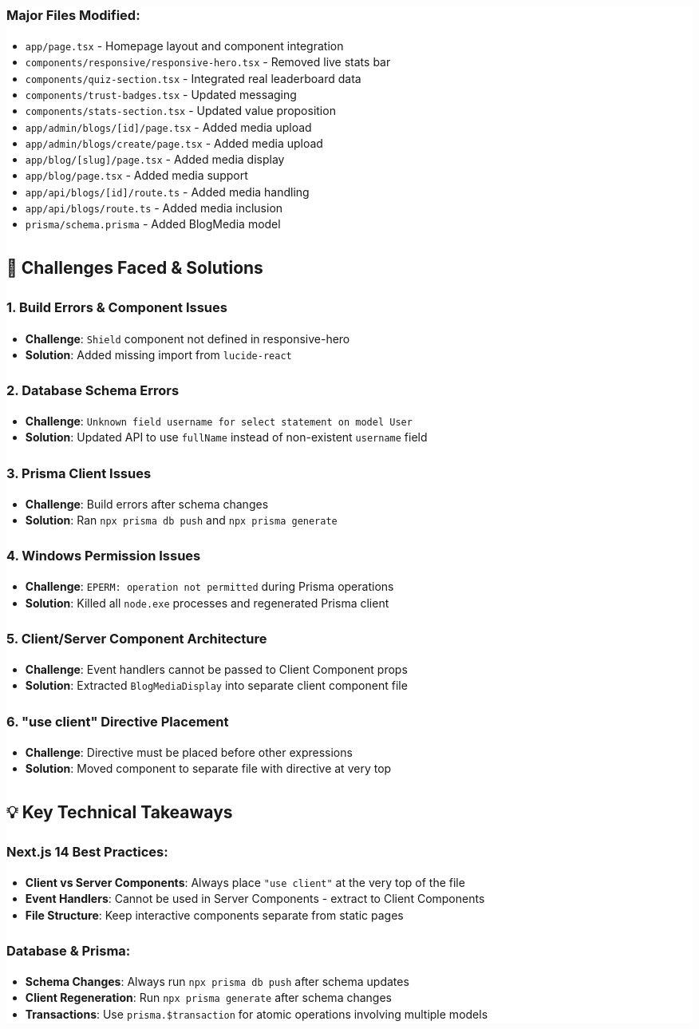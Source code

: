 ### **Major Files Modified:**
- `app/page.tsx` - Homepage layout and component integration
- `components/responsive/responsive-hero.tsx` - Removed live stats bar
- `components/quiz-section.tsx` - Integrated real leaderboard data
- `components/trust-badges.tsx` - Updated messaging
- `components/stats-section.tsx` - Updated value proposition
- `app/admin/blogs/[id]/page.tsx` - Added media upload
- `app/admin/blogs/create/page.tsx` - Added media upload
- `app/blog/[slug]/page.tsx` - Added media display
- `app/blog/page.tsx` - Added media support
- `app/api/blogs/[id]/route.ts` - Added media handling
- `app/api/blogs/route.ts` - Added media inclusion
- `prisma/schema.prisma` - Added BlogMedia model

## 🚨 **Challenges Faced & Solutions**

### 1. **Build Errors & Component Issues**
- **Challenge**: `Shield` component not defined in responsive-hero
- **Solution**: Added missing import from `lucide-react`

### 2. **Database Schema Errors**
- **Challenge**: `Unknown field username for select statement on model User`
- **Solution**: Updated API to use `fullName` instead of non-existent `username` field

### 3. **Prisma Client Issues**
- **Challenge**: Build errors after schema changes
- **Solution**: Ran `npx prisma db push` and `npx prisma generate`

### 4. **Windows Permission Issues**
- **Challenge**: `EPERM: operation not permitted` during Prisma operations
- **Solution**: Killed all `node.exe` processes and regenerated Prisma client

### 5. **Client/Server Component Architecture**
- **Challenge**: Event handlers cannot be passed to Client Component props
- **Solution**: Extracted `BlogMediaDisplay` into separate client component file

### 6. **"use client" Directive Placement**
- **Challenge**: Directive must be placed before other expressions
- **Solution**: Moved component to separate file with directive at very top

## 💡 **Key Technical Takeaways**

### **Next.js 14 Best Practices:**
- **Client vs Server Components**: Always place `"use client"` at the very top of the file
- **Event Handlers**: Cannot be used in Server Components - extract to Client Components
- **File Structure**: Keep interactive components separate from static pages

### **Database & Prisma:**
- **Schema Changes**: Always run `npx prisma db push` after schema updates
- **Client Regeneration**: Run `npx prisma generate` after schema changes
- **Transactions**: Use `prisma.$transaction` for atomic operations involving multiple models
